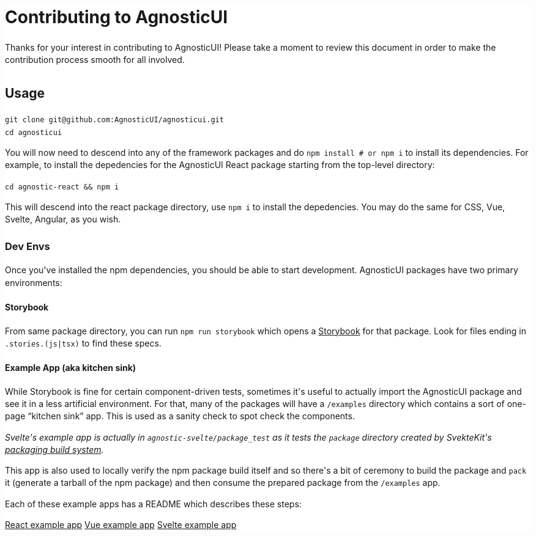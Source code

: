 # Contributing to AgnosticUI

Thanks for your interest in contributing to AgnosticUI! Please take a moment to review this document in order to make the contribution process smooth for all involved.

## Usage

```shell
git clone git@github.com:AgnosticUI/agnosticui.git
cd agnosticui
```

You will now need to descend into any of the framework packages and do `npm install # or npm i` to install its dependencies. For example, to install the depedencies for the AgnosticUI React package starting from the top-level directory:

```shell
cd agnostic-react && npm i
```

This will descend into the react package directory, use `npm i` to install the depedencies. You may do the same for CSS, Vue, Svelte, Angular, as you wish.

### Dev Envs

Once you've installed the npm dependencies, you should be able to start development. AgnosticUI packages have two primary environments:

#### Storybook

From same package directory, you can run `npm run storybook` which opens a [Storybook](https://storybook.js.org/) for that package. Look for files ending in `.stories.(js|tsx)` to find these specs.

#### Example App (aka kitchen sink)

While Storybook is fine for certain component-driven tests, sometimes it's useful to actually import the AgnosticUI package and see it in a less artificial environment. For that, many of the packages will have a `/examples` directory which contains a sort of one-page &ldquo;kitchen sink&rdquo; app. This is used as a sanity check to spot check the components.

_Svelte's example app is actually in `agnostic-svelte/package_test` as it tests the `package` directory created by SvekteKit's [packaging build system](https://kit.svelte.dev/docs/packaging)._

This app is also used to locally verify the npm package build itself and so there's a bit of ceremony to build the package and `pack` it (generate a tarball of the npm package) and then consume the prepared package from the `/examples` app.

Each of these example apps has a README which describes these steps:

[React example app](https://github.com/AgnosticUI/agnosticui/blob/master/agnostic-react/examples/README.md)
[Vue example app](https://github.com/AgnosticUI/agnosticui/blob/master/agnostic-vue/examples/README.md)
[Svelte example app](https://github.com/AgnosticUI/agnosticui/blob/master/agnostic-svelte/package_test/README.md)
